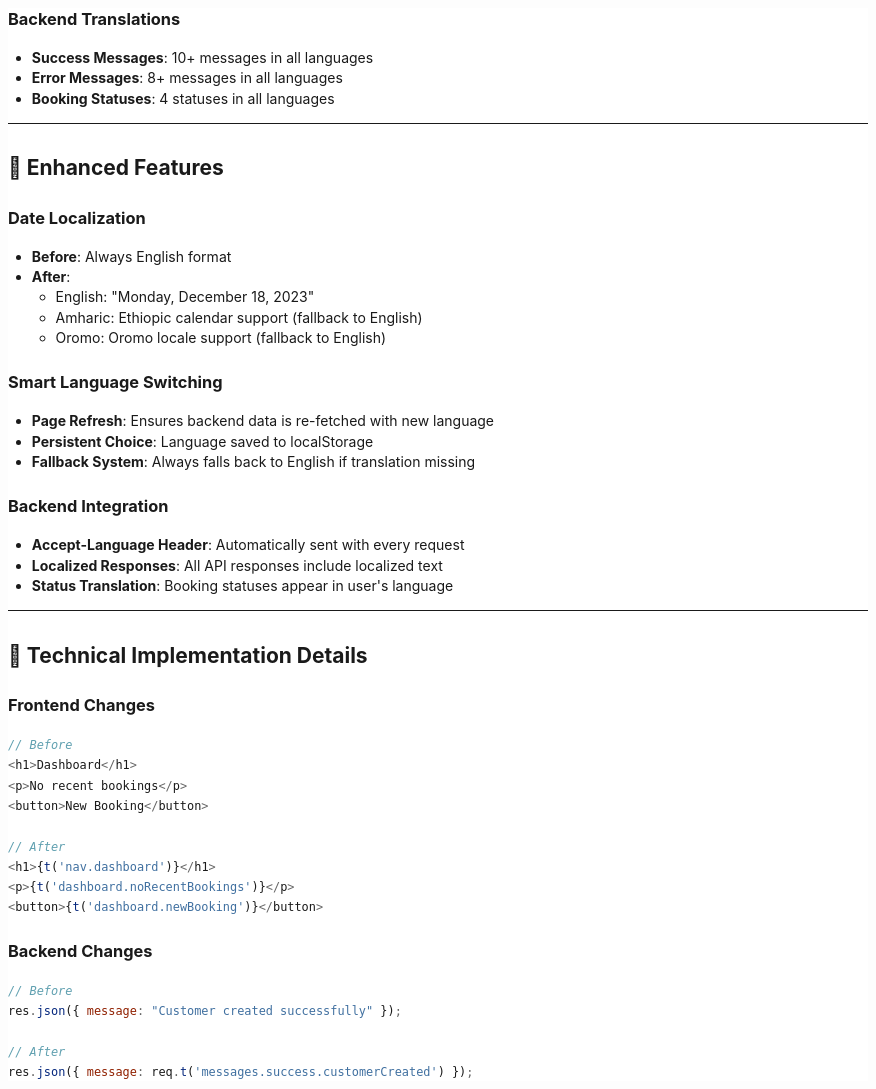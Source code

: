 ### **Backend Translations**
- **Success Messages**: 10+ messages in all languages
- **Error Messages**: 8+ messages in all languages
- **Booking Statuses**: 4 statuses in all languages

---

## 🎨 **Enhanced Features**

### **Date Localization**
- **Before**: Always English format
- **After**: 
  - English: "Monday, December 18, 2023"
  - Amharic: Ethiopic calendar support (fallback to English)
  - Oromo: Oromo locale support (fallback to English)

### **Smart Language Switching**
- **Page Refresh**: Ensures backend data is re-fetched with new language
- **Persistent Choice**: Language saved to localStorage
- **Fallback System**: Always falls back to English if translation missing

### **Backend Integration**
- **Accept-Language Header**: Automatically sent with every request
- **Localized Responses**: All API responses include localized text
- **Status Translation**: Booking statuses appear in user's language

---

## 🔧 **Technical Implementation Details**

### **Frontend Changes**
```javascript
// Before
<h1>Dashboard</h1>
<p>No recent bookings</p>
<button>New Booking</button>

// After
<h1>{t('nav.dashboard')}</h1>
<p>{t('dashboard.noRecentBookings')}</p>
<button>{t('dashboard.newBooking')}</button>
```

### **Backend Changes**
```javascript
// Before
res.json({ message: "Customer created successfully" });

// After
res.json({ message: req.t('messages.success.customerCreated') });
```
